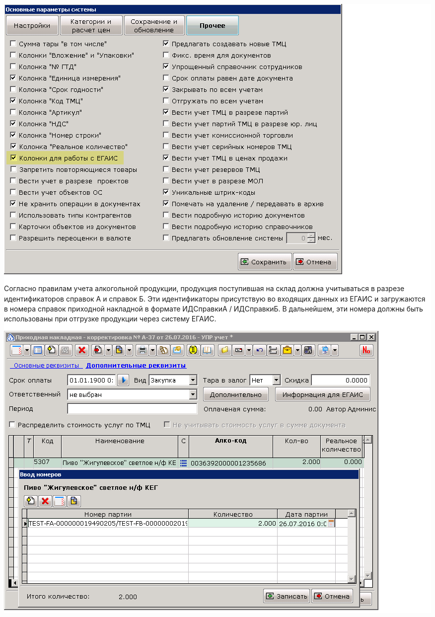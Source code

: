 ![](/images/egais/working/5c7da49146175ba7cd47df57ca39b029.png)

Согласно правилам учета алкогольной продукции, продукция поступившая на склад должна учитываться в разрезе идентификаторов справок А и справок Б. Эти идентификаторы присутствую во входящих данных из ЕГАИС и загружаются в номера справок приходной накладной в формате ИДСправкиА / ИДСправкиБ. В дальнейшем, эти номера должны быть использованы при отгрузке продукции через систему ЕГАИС.

![](/images/egais/working/757d9f91c56ea014a7f8073fd8d51964.png)
